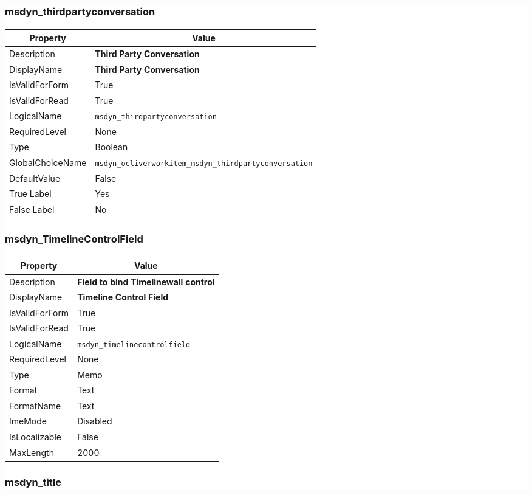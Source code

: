 ### <a name="BKMK_msdyn_thirdpartyconversation"></a> msdyn_thirdpartyconversation

|Property|Value|
|---|---|
|Description|**Third Party Conversation**|
|DisplayName|**Third Party Conversation**|
|IsValidForForm|True|
|IsValidForRead|True|
|LogicalName|`msdyn_thirdpartyconversation`|
|RequiredLevel|None|
|Type|Boolean|
|GlobalChoiceName|`msdyn_ocliverworkitem_msdyn_thirdpartyconversation`|
|DefaultValue|False|
|True Label|Yes|
|False Label|No|

### <a name="BKMK_msdyn_TimelineControlField"></a> msdyn_TimelineControlField

|Property|Value|
|---|---|
|Description|**Field to bind Timelinewall control**|
|DisplayName|**Timeline Control Field**|
|IsValidForForm|True|
|IsValidForRead|True|
|LogicalName|`msdyn_timelinecontrolfield`|
|RequiredLevel|None|
|Type|Memo|
|Format|Text|
|FormatName|Text|
|ImeMode|Disabled|
|IsLocalizable|False|
|MaxLength|2000|

### <a name="BKMK_msdyn_title"></a> msdyn_title
